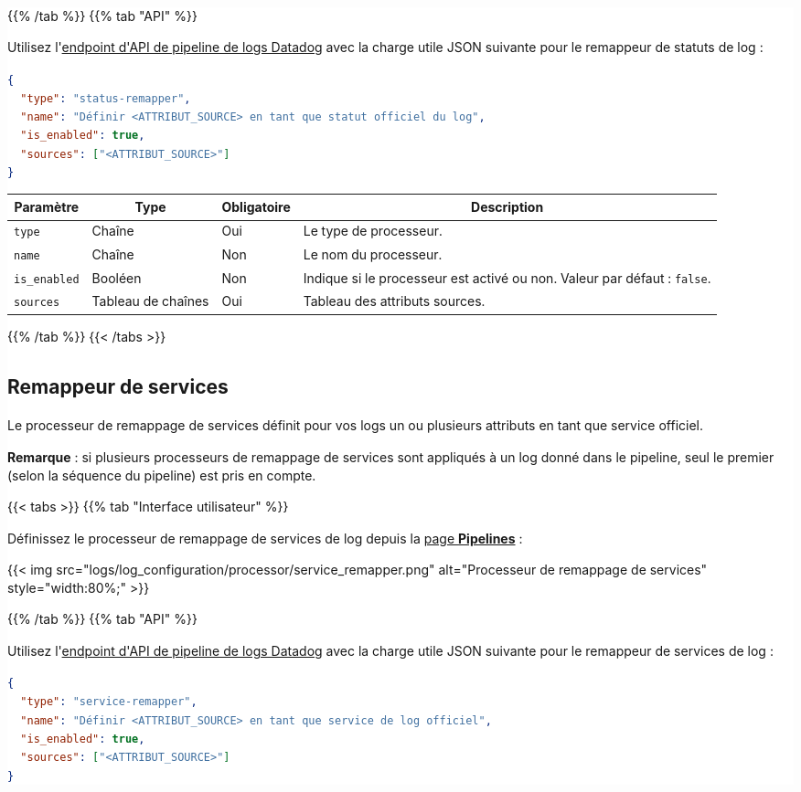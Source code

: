 [1]: https://app.datadoghq.com/logs/pipelines
{{% /tab %}}
{{% tab "API" %}}

Utilisez l'[endpoint d'API de pipeline de logs Datadog][1] avec la charge utile JSON suivante pour le remappeur de statuts de log :

```json
{
  "type": "status-remapper",
  "name": "Définir <ATTRIBUT_SOURCE> en tant que statut officiel du log",
  "is_enabled": true,
  "sources": ["<ATTRIBUT_SOURCE>"]
}
```

| Paramètre    | Type             | Obligatoire | Description                                           |
|--------------|------------------|----------|-------------------------------------------------------|
| `type`       | Chaîne           | Oui      | Le type de processeur.                                |
| `name`       | Chaîne           | Non       | Le nom du processeur.                                |
| `is_enabled` | Booléen          | Non       | Indique si le processeur est activé ou non. Valeur par défaut : `false`. |
| `sources`    | Tableau de chaînes | Oui      | Tableau des attributs sources.                           |

[1]: /fr/api/v1/logs-pipelines/
{{% /tab %}}
{{< /tabs >}}

## Remappeur de services

Le processeur de remappage de services définit pour vos logs un ou plusieurs attributs en tant que service officiel.

**Remarque** : si plusieurs processeurs de remappage de services sont appliqués à un log donné dans le pipeline, seul le premier (selon la séquence du pipeline) est pris en compte.

{{< tabs >}}
{{% tab "Interface utilisateur" %}}

Définissez le processeur de remappage de services de log depuis la [page **Pipelines**][1] :

{{< img src="logs/log_configuration/processor/service_remapper.png" alt="Processeur de remappage de services" style="width:80%;" >}}

[1]: https://app.datadoghq.com/logs/pipelines
{{% /tab %}}
{{% tab "API" %}}

Utilisez l'[endpoint d'API de pipeline de logs Datadog][1] avec la charge utile JSON suivante pour le remappeur de services de log :

```json
{
  "type": "service-remapper",
  "name": "Définir <ATTRIBUT_SOURCE> en tant que service de log officiel",
  "is_enabled": true,
  "sources": ["<ATTRIBUT_SOURCE>"]
}
```


[101]: /fr/integrations/guide/reference-tables/
[1]: /fr/logs/log_configuration/pipelines/
[2]: /fr/logs/log_configuration/parsing/
[3]: /fr/logs/log_configuration/parsing/?tab=matchers#parsing-dates
[4]: https://en.wikipedia.org/wiki/Syslog#Severity_level
[5]: /fr/logs/log_collection/?tab=host#attributes-and-tags
[6]: /fr/logs/search_syntax/
[7]: /fr/integrations/guide/reference-tables/
[8]: /fr/tracing/other_telemetry/connect_logs_and_traces/